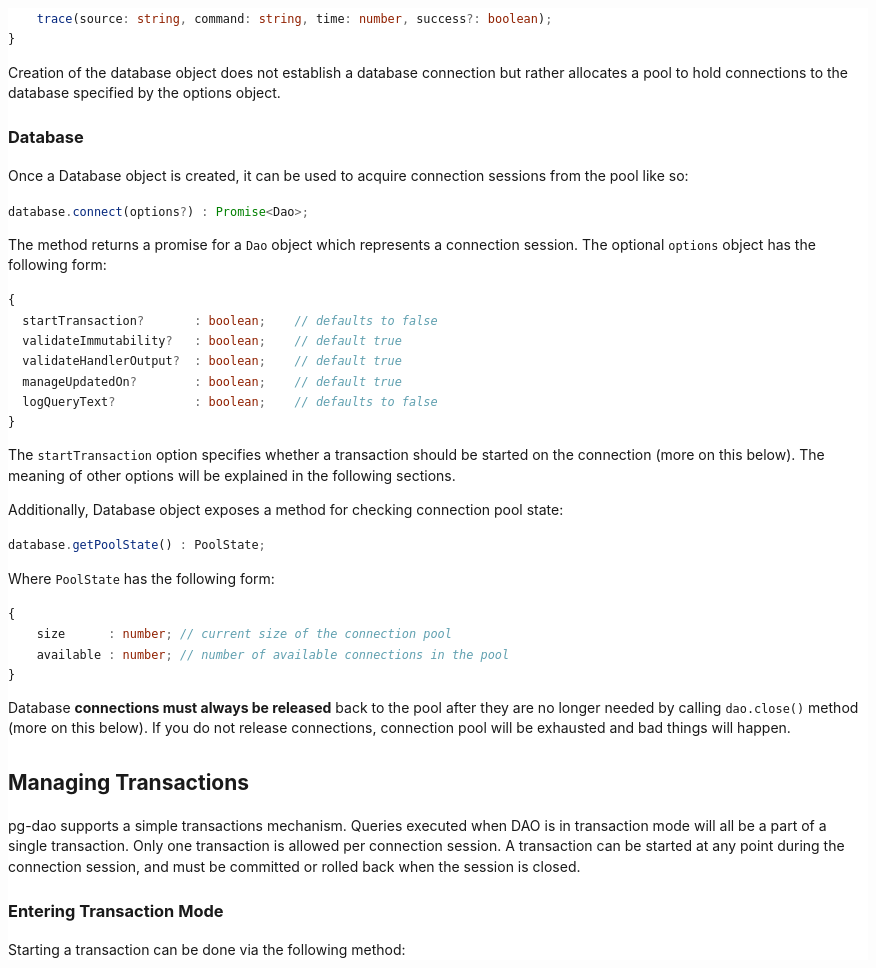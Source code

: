 ```TypeScript
    trace(source: string, command: string, time: number, success?: boolean);
}
```

Creation of the database object does not establish a database connection but rather allocates a pool to hold connections to the database specified by the options object.

### Database
Once a Database object is created, it can be used to acquire connection sessions from the pool like so:

```JavaScript
database.connect(options?) : Promise<Dao>;
```
The method returns a promise for a `Dao` object which represents a connection session. The optional `options` object has the following form:
```TypeScript
{
  startTransaction?       : boolean;    // defaults to false
  validateImmutability?   : boolean;    // default true
  validateHandlerOutput?  : boolean;    // default true
  manageUpdatedOn?        : boolean;    // default true
  logQueryText?           : boolean;    // defaults to false
}
```
The `startTransaction` option specifies whether a transaction should be started on the connection (more on this below). The meaning of other options will be explained in the following sections.

Additionally, Database object exposes a method for checking connection pool state:

```JavaScript
database.getPoolState() : PoolState;
```

Where `PoolState` has the following form:
```TypeScript
{
    size      : number; // current size of the connection pool
    available : number; // number of available connections in the pool
}
```

Database **connections must always be released** back to the pool after they are no longer needed by calling `dao.close()` method (more on this below). If you do not release connections, connection pool will be exhausted and bad things will happen.

## Managing Transactions

pg-dao supports a simple transactions mechanism. Queries executed when DAO is in transaction mode will all be a part of a single transaction. Only one transaction is allowed per connection session. A transaction can be started at any point during the connection session, and must be committed or rolled back when the session is closed.

### Entering Transaction Mode
Starting a transaction can be done via the following method:
